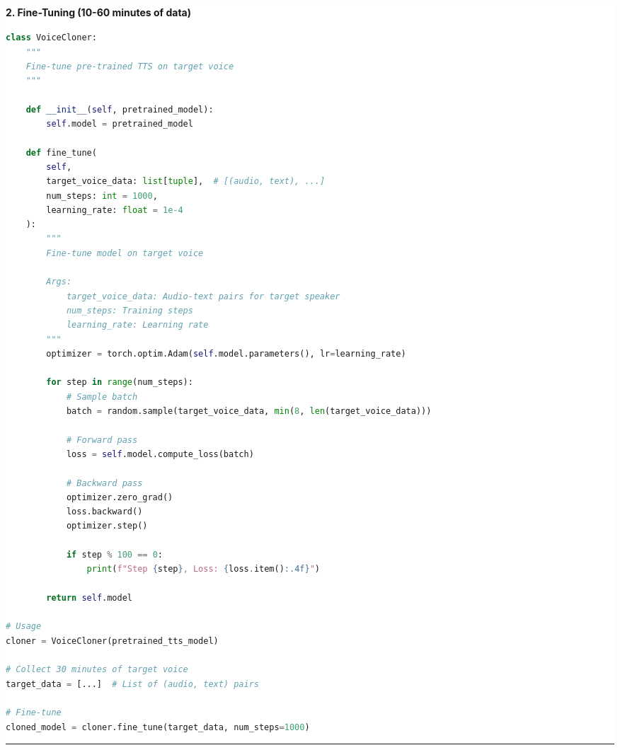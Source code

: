 **2. Fine-Tuning (10-60 minutes of data)**

```python
class VoiceCloner:
    """
    Fine-tune pre-trained TTS on target voice
    """
    
    def __init__(self, pretrained_model):
        self.model = pretrained_model
    
    def fine_tune(
        self,
        target_voice_data: list[tuple],  # [(audio, text), ...]
        num_steps: int = 1000,
        learning_rate: float = 1e-4
    ):
        """
        Fine-tune model on target voice
        
        Args:
            target_voice_data: Audio-text pairs for target speaker
            num_steps: Training steps
            learning_rate: Learning rate
        """
        optimizer = torch.optim.Adam(self.model.parameters(), lr=learning_rate)
        
        for step in range(num_steps):
            # Sample batch
            batch = random.sample(target_voice_data, min(8, len(target_voice_data)))
            
            # Forward pass
            loss = self.model.compute_loss(batch)
            
            # Backward pass
            optimizer.zero_grad()
            loss.backward()
            optimizer.step()
            
            if step % 100 == 0:
                print(f"Step {step}, Loss: {loss.item():.4f}")
        
        return self.model

# Usage
cloner = VoiceCloner(pretrained_tts_model)

# Collect 30 minutes of target voice
target_data = [...]  # List of (audio, text) pairs

# Fine-tune
cloned_model = cloner.fine_tune(target_data, num_steps=1000)
```

---